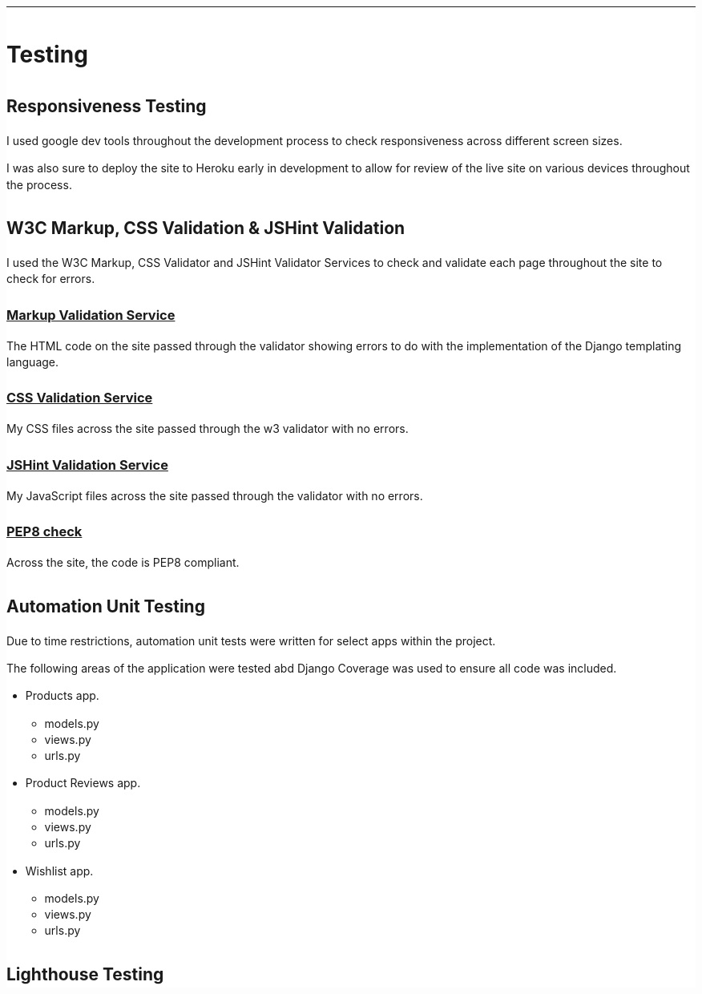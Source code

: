 
___
# Testing
## Responsiveness Testing
I used google dev tools throughout the development process to check responsiveness across different screen sizes. 

I was also sure to deploy the site to Heroku early in development to allow for review of the live site on various devices throughout the process.

## W3C Markup, CSS Validation & JSHint Validation
I used the W3C Markup, CSS Validator and JSHint Validator Services to check and validate each page throughout the site to check for errors. 
### [Markup Validation Service](https://validator.w3.org/)
The HTML code on the site passed through the validator showing errors to do with the implementation of the Django templating language.

### [CSS Validation Service](https://jigsaw.w3.org/css-validator/)
My CSS files across the site passed through the w3 validator with no errors.

### [JSHint Validation Service](https://jshint.com/)
My JavaScript files across the site passed through the validator with no errors. 

### [PEP8 check](http://pep8online.com/)
Across the site, the code is PEP8 compliant.

## Automation Unit Testing
Due to time restrictions, automation unit tests were written for select apps within the project.

The following areas of the application were tested abd Django Coverage was used to ensure all code was included.

- Products app.
    - models.py
    - views.py
    - urls.py

- Product Reviews app.
    - models.py
    - views.py
    - urls.py

- Wishlist app.
    - models.py
    - views.py
    - urls.py

## Lighthouse Testing
